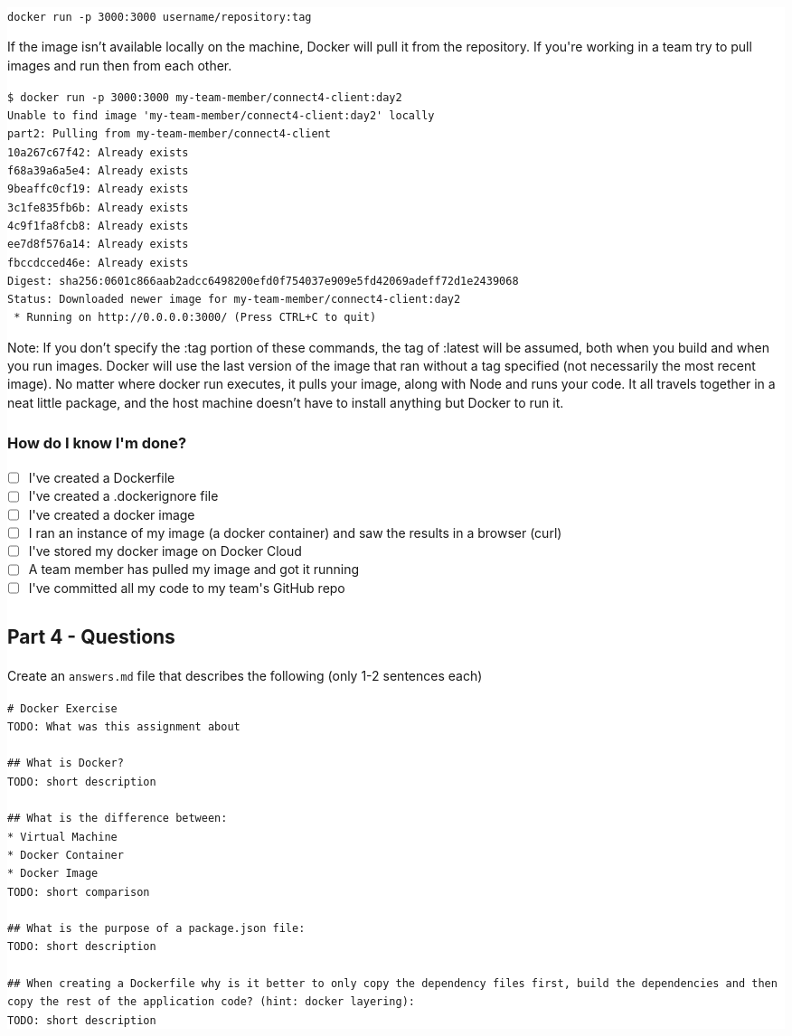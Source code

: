 ```
docker run -p 3000:3000 username/repository:tag
```

If the image isn’t available locally on the machine, Docker will pull it from
the repository. If you're working in a team try to pull images and run then from each other.

```
$ docker run -p 3000:3000 my-team-member/connect4-client:day2
Unable to find image 'my-team-member/connect4-client:day2' locally
part2: Pulling from my-team-member/connect4-client
10a267c67f42: Already exists
f68a39a6a5e4: Already exists
9beaffc0cf19: Already exists
3c1fe835fb6b: Already exists
4c9f1fa8fcb8: Already exists
ee7d8f576a14: Already exists
fbccdcced46e: Already exists
Digest: sha256:0601c866aab2adcc6498200efd0f754037e909e5fd42069adeff72d1e2439068
Status: Downloaded newer image for my-team-member/connect4-client:day2
 * Running on http://0.0.0.0:3000/ (Press CTRL+C to quit)
```

Note: If you don’t specify the :tag portion of these commands, the tag of
:latest will be assumed, both when you build and when you run images. Docker
will use the last version of the image that ran without a tag specified (not
necessarily the most recent image). No matter where docker run executes, it
pulls your image, along with Node and runs your code. It all travels together in
a neat little package, and the host machine doesn’t have to install anything but
Docker to run it.

### How do I know I'm done?

- [ ] I've created a Dockerfile
- [ ] I've created a .dockerignore file
- [ ] I've created a docker image
- [ ] I ran an instance of my image (a docker container) and saw the results in
      a browser (curl)
- [ ] I've stored my docker image on Docker Cloud
- [ ] A team member has pulled my image and got it running
- [ ] I've committed all my code to my team's GitHub repo

## Part 4 - Questions

Create an `answers.md` file that describes the following
(only 1-2 sentences each)

```
# Docker Exercise
TODO: What was this assignment about

## What is Docker?
TODO: short description

## What is the difference between:
* Virtual Machine
* Docker Container
* Docker Image
TODO: short comparison

## What is the purpose of a package.json file:
TODO: short description

## When creating a Dockerfile why is it better to only copy the dependency files first, build the dependencies and then copy the rest of the application code? (hint: docker layering):
TODO: short description
```